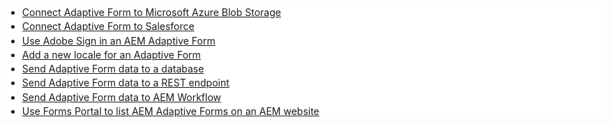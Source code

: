 - [Connect Adaptive Form to Microsoft Azure Blob Storage](https://experienceleague.adobe.com/docs/experience-manager-cloud-service/content/forms/adaptive-forms-authoring/authoring-adaptive-forms-core-components/create-an-adaptive-form-on-forms-cs/configure-submit-actions-core-components.html#submit-to-azure-blob-storage)
- [Connect Adaptive Form to Salesforce](https://experienceleague.adobe.com/docs/experience-manager-cloud-service/content/forms/integrate/use-form-data-model/oauth2-client-credentials-flow-for-server-to-server-integration.html)
- [Use Adobe Sign in an AEM Adaptive Form](https://experienceleague.adobe.com/docs/experience-manager-cloud-service/content/forms/adaptive-forms-authoring/authoring-adaptive-forms-foundation-components/use-adobe-sign/working-with-adobe-sign.html)
- [Add a new locale for an Adaptive Form](https://experienceleague.adobe.com/docs/experience-manager-cloud-service/content/forms/adaptive-forms-authoring/authoring-adaptive-forms-core-components/create-an-adaptive-form-on-forms-cs/supporting-new-language-localization-core-components.html)
- [Send Adaptive Form data to a database](https://experienceleague.adobe.com/docs/experience-manager-cloud-service/content/forms/integrate/use-form-data-model/data-integration.html)
- [Send Adaptive Form data to a REST endpoint](https://experienceleague.adobe.com/docs/experience-manager-cloud-service/content/forms/adaptive-forms-authoring/authoring-adaptive-forms-core-components/create-an-adaptive-form-on-forms-cs/configure-submit-actions-core-components.html#submit-to-rest-endpoint)
- [Send Adaptive Form data to AEM Workflow](https://experienceleague.adobe.com/docs/experience-manager-cloud-service/content/forms/adaptive-forms-authoring/authoring-adaptive-forms-core-components/create-an-adaptive-form-on-forms-cs/configure-submit-actions-core-components.html#invoke-an-aem-workflow)
- [Use Forms Portal to list AEM Adaptive Forms on an AEM website](https://experienceleague.adobe.com/docs/experience-manager-cloud-service/content/forms/adaptive-forms-authoring/authoring-adaptive-forms-foundation-components/configure-forms-portal.html)
